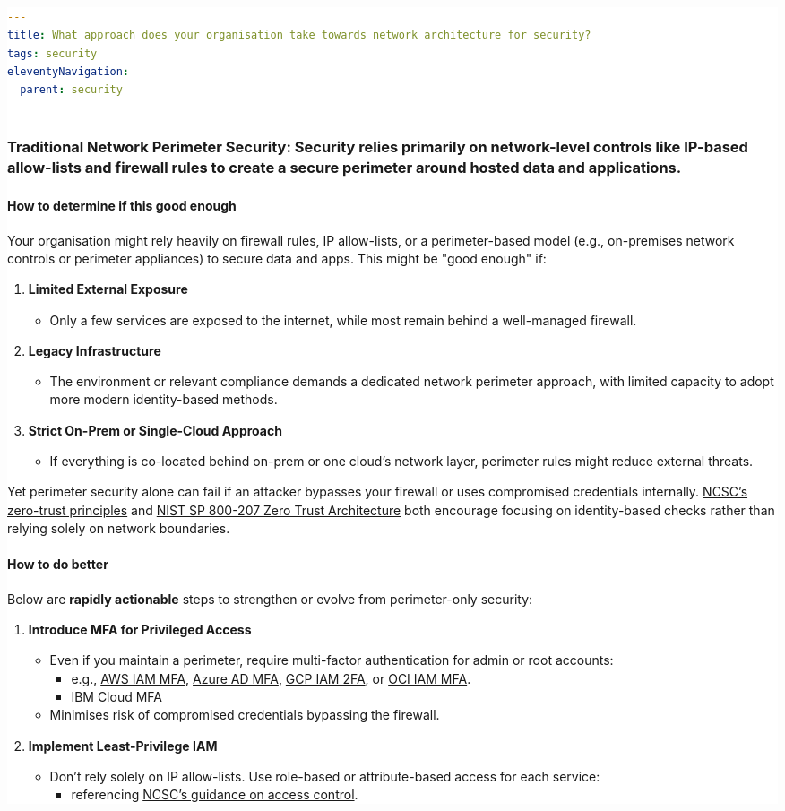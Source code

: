 ```yaml
---
title: What approach does your organisation take towards network architecture for security?
tags: security
eleventyNavigation:
  parent: security
---
```


### **Traditional Network Perimeter Security:** Security relies primarily on network-level controls like IP-based allow-lists and firewall rules to create a secure perimeter around hosted data and applications.

#### **How to determine if this good enough**

Your organisation might rely heavily on firewall rules, IP allow-lists, or a perimeter-based model (e.g., on-premises network controls or perimeter appliances) to secure data and apps. This might be "good enough" if:

1. **Limited External Exposure**

   - Only a few services are exposed to the internet, while most remain behind a well-managed firewall.

1. **Legacy Infrastructure**

   - The environment or relevant compliance demands a dedicated network perimeter approach, with limited capacity to adopt more modern identity-based methods.

1. **Strict On-Prem or Single-Cloud Approach**
   - If everything is co-located behind on-prem or one cloud’s network layer, perimeter rules might reduce external threats.

Yet perimeter security alone can fail if an attacker bypasses your firewall or uses compromised credentials internally. [NCSC’s zero-trust principles](https://www.ncsc.gov.uk/) and [NIST SP 800-207 Zero Trust Architecture](https://csrc.nist.gov/) both encourage focusing on identity-based checks rather than relying solely on network boundaries.

#### **How to do better**

Below are **rapidly actionable** steps to strengthen or evolve from perimeter-only security:

1. **Introduce MFA for Privileged Access**

   - Even if you maintain a perimeter, require multi-factor authentication for admin or root accounts:
     - e.g., [AWS IAM MFA](https://aws.amazon.com/iam/features/mfa/), [Azure AD MFA](https://learn.microsoft.com/en-us/azure/active-directory/authentication/concept-mfa-howitworks), [GCP IAM 2FA](https://cloud.google.com/iam/docs/using-mfa), or [OCI IAM MFA](https://www.oracle.com/cloud/free/oci-training/).
     - [IBM Cloud MFA](https://cloud.ibm.com/docs/account?topic=account-enablemfa)
   - Minimises risk of compromised credentials bypassing the firewall.

1. **Implement Least-Privilege IAM**

   - Don’t rely solely on IP allow-lists. Use role-based or attribute-based access for each service:
     - referencing [NCSC’s guidance on access control](https://www.ncsc.gov.uk/).
